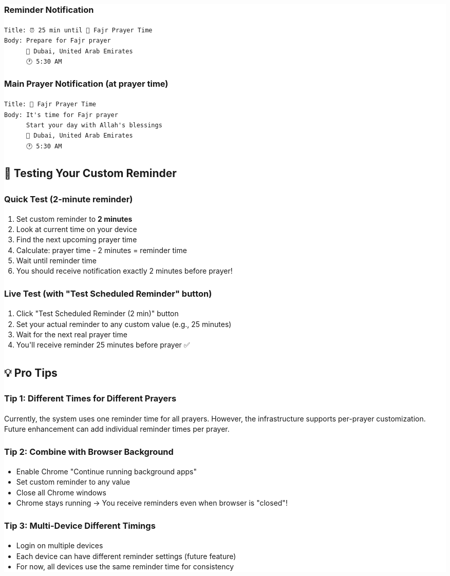 ### Reminder Notification
```
Title: ⏰ 25 min until 🌅 Fajr Prayer Time
Body: Prepare for Fajr prayer
      📍 Dubai, United Arab Emirates
      🕐 5:30 AM
```

### Main Prayer Notification (at prayer time)
```
Title: 🌅 Fajr Prayer Time
Body: It's time for Fajr prayer
      Start your day with Allah's blessings
      📍 Dubai, United Arab Emirates
      🕐 5:30 AM
```

## 🚀 Testing Your Custom Reminder

### Quick Test (2-minute reminder)
1. Set custom reminder to **2 minutes**
2. Look at current time on your device
3. Find the next upcoming prayer time
4. Calculate: prayer time - 2 minutes = reminder time
5. Wait until reminder time
6. You should receive notification exactly 2 minutes before prayer!

### Live Test (with "Test Scheduled Reminder" button)
1. Click "Test Scheduled Reminder (2 min)" button
2. Set your actual reminder to any custom value (e.g., 25 minutes)
3. Wait for the next real prayer time
4. You'll receive reminder 25 minutes before prayer ✅

## 💡 Pro Tips

### Tip 1: Different Times for Different Prayers
Currently, the system uses one reminder time for all prayers. However, the infrastructure supports per-prayer customization. Future enhancement can add individual reminder times per prayer.

### Tip 2: Combine with Browser Background
- Enable Chrome "Continue running background apps"
- Set custom reminder to any value
- Close all Chrome windows
- Chrome stays running → You receive reminders even when browser is "closed"!

### Tip 3: Multi-Device Different Timings
- Login on multiple devices
- Each device can have different reminder settings (future feature)
- For now, all devices use the same reminder time for consistency
